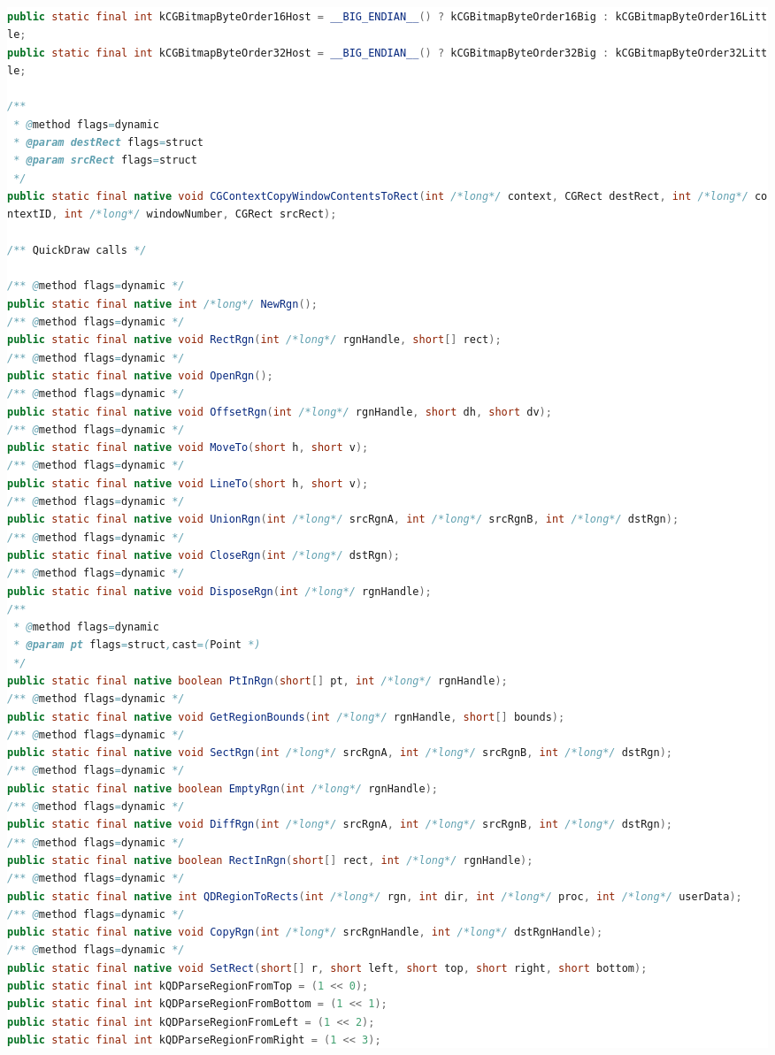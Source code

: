 ```java
public static final int kCGBitmapByteOrder16Host = __BIG_ENDIAN__() ? kCGBitmapByteOrder16Big : kCGBitmapByteOrder16Little;
public static final int kCGBitmapByteOrder32Host = __BIG_ENDIAN__() ? kCGBitmapByteOrder32Big : kCGBitmapByteOrder32Little;

/**
 * @method flags=dynamic
 * @param destRect flags=struct
 * @param srcRect flags=struct
 */
public static final native void CGContextCopyWindowContentsToRect(int /*long*/ context, CGRect destRect, int /*long*/ contextID, int /*long*/ windowNumber, CGRect srcRect);

/** QuickDraw calls */

/** @method flags=dynamic */
public static final native int /*long*/ NewRgn();
/** @method flags=dynamic */
public static final native void RectRgn(int /*long*/ rgnHandle, short[] rect);
/** @method flags=dynamic */
public static final native void OpenRgn();
/** @method flags=dynamic */
public static final native void OffsetRgn(int /*long*/ rgnHandle, short dh, short dv);
/** @method flags=dynamic */
public static final native void MoveTo(short h, short v);
/** @method flags=dynamic */
public static final native void LineTo(short h, short v);
/** @method flags=dynamic */
public static final native void UnionRgn(int /*long*/ srcRgnA, int /*long*/ srcRgnB, int /*long*/ dstRgn);
/** @method flags=dynamic */
public static final native void CloseRgn(int /*long*/ dstRgn);
/** @method flags=dynamic */
public static final native void DisposeRgn(int /*long*/ rgnHandle);
/**
 * @method flags=dynamic
 * @param pt flags=struct,cast=(Point *)
 */
public static final native boolean PtInRgn(short[] pt, int /*long*/ rgnHandle);
/** @method flags=dynamic */
public static final native void GetRegionBounds(int /*long*/ rgnHandle, short[] bounds);
/** @method flags=dynamic */
public static final native void SectRgn(int /*long*/ srcRgnA, int /*long*/ srcRgnB, int /*long*/ dstRgn);
/** @method flags=dynamic */
public static final native boolean EmptyRgn(int /*long*/ rgnHandle);
/** @method flags=dynamic */
public static final native void DiffRgn(int /*long*/ srcRgnA, int /*long*/ srcRgnB, int /*long*/ dstRgn);
/** @method flags=dynamic */
public static final native boolean RectInRgn(short[] rect, int /*long*/ rgnHandle);
/** @method flags=dynamic */
public static final native int QDRegionToRects(int /*long*/ rgn, int dir, int /*long*/ proc, int /*long*/ userData);
/** @method flags=dynamic */
public static final native void CopyRgn(int /*long*/ srcRgnHandle, int /*long*/ dstRgnHandle);
/** @method flags=dynamic */
public static final native void SetRect(short[] r, short left, short top, short right, short bottom);
public static final int kQDParseRegionFromTop = (1 << 0);
public static final int kQDParseRegionFromBottom = (1 << 1);
public static final int kQDParseRegionFromLeft = (1 << 2);
public static final int kQDParseRegionFromRight = (1 << 3);
```